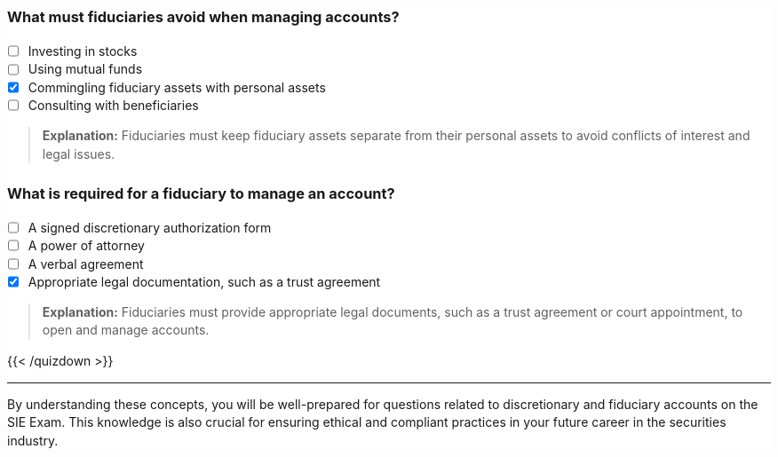 ### What must fiduciaries avoid when managing accounts?

- [ ] Investing in stocks
- [ ] Using mutual funds
- [x] Commingling fiduciary assets with personal assets
- [ ] Consulting with beneficiaries

> **Explanation:** Fiduciaries must keep fiduciary assets separate from their personal assets to avoid conflicts of interest and legal issues.

### What is required for a fiduciary to manage an account?

- [ ] A signed discretionary authorization form
- [ ] A power of attorney
- [ ] A verbal agreement
- [x] Appropriate legal documentation, such as a trust agreement

> **Explanation:** Fiduciaries must provide appropriate legal documents, such as a trust agreement or court appointment, to open and manage accounts.

{{< /quizdown >}}

---

By understanding these concepts, you will be well-prepared for questions related to discretionary and fiduciary accounts on the SIE Exam. This knowledge is also crucial for ensuring ethical and compliant practices in your future career in the securities industry.
